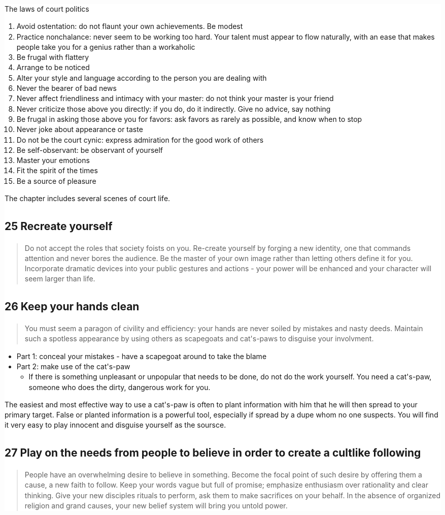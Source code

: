The laws of court politics

1. Avoid ostentation: do not flaunt your own achievements. Be modest
2. Practice nonchalance: never seem to be working too hard. Your talent must appear to flow naturally, with an ease that makes people take you for a genius rather than a workaholic
3. Be frugal with flattery
4. Arrange to be noticed
5. Alter your style and language according to the person you are dealing with
6. Never the bearer of bad news
7. Never affect friendliness and intimacy with your master: do not think your master is your friend
8. Never criticize those above you directly: if you do, do it indirectly. Give no advice, say nothing
9. Be frugal in asking those above you for favors: ask favors as rarely as possible, and know when to stop
10. Never joke about appearance or taste
11. Do not be the court cynic: express admiration for the good work of others
12. Be self-observant: be observant of yourself
13. Master your emotions
14. Fit the spirit of the times
15. Be a source of pleasure

The chapter includes several scenes of court life.

## 25 Recreate yourself

> Do not accept the roles that society foists on you. Re-create yourself by forging a new identity, one that commands attention and never bores the audience. Be the master of your own image rather than letting others define it for you. Incorporate dramatic devices into your public gestures and actions - your power will be enhanced and your character will seem larger than life.

## 26 Keep your hands clean

> You must seem a paragon of civility and efficiency: your hands are never soiled by mistakes and nasty deeds. Maintain such a spotless appearance by using others as scapegoats and cat's-paws to disguise your involvment.

* Part 1: conceal your mistakes - have a scapegoat around to take the blame
* Part 2: make use of the cat's-paw
    - If there is something unpleasant or unpopular that needs to be done, do not do the work yourself. You need a cat's-paw, someone who does the dirty, dangerous work for you.

The easiest and most effective way to use a cat's-paw is often to plant information with him that he will then spread to your primary target. False or planted information is a powerful tool, especially if spread by a dupe whom no one suspects. You will find it very easy to play innocent and disguise yourself as the soursce.

## 27 Play on the needs from people to believe in order to create a cultlike following

> People have an overwhelming desire to believe in something. Become the focal point of such desire by offering them a cause, a new faith to follow. Keep your words vague but full of promise; emphasize enthusiasm over rationality and clear thinking. Give your new disciples rituals to perform, ask them to make sacrifices on your behalf. In the absence of organized religion and grand causes, your new belief system will bring you untold power.
